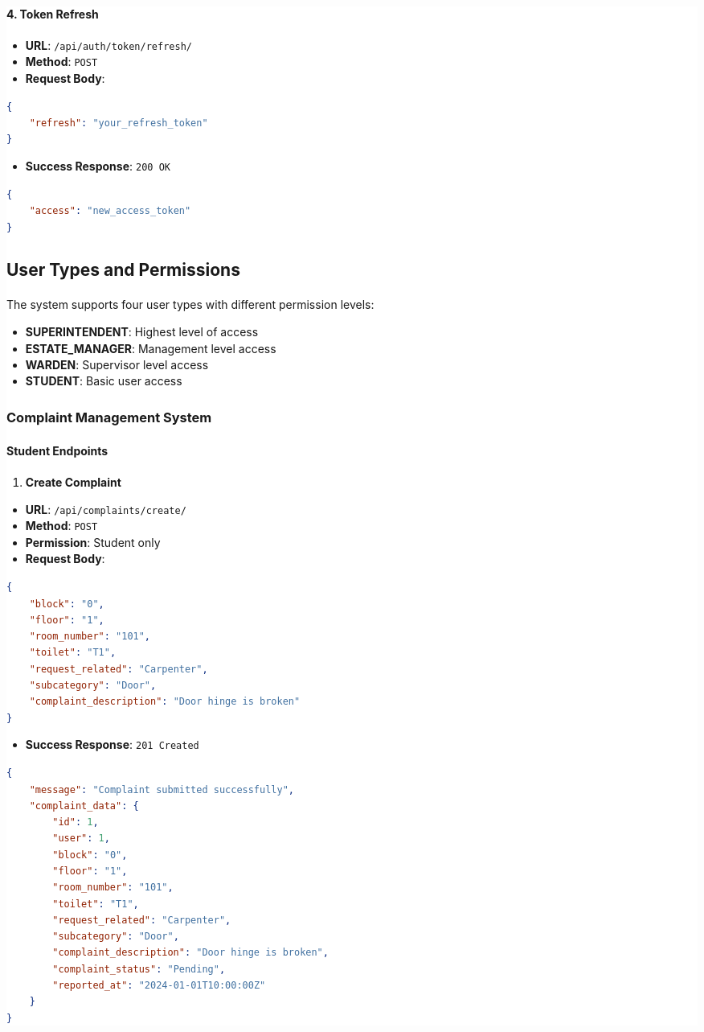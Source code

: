 #### 4. Token Refresh
- **URL**: `/api/auth/token/refresh/`
- **Method**: `POST`
- **Request Body**:
```json
{
    "refresh": "your_refresh_token"
}
```
- **Success Response**: `200 OK`
```json
{
    "access": "new_access_token"
}
```

## User Types and Permissions
The system supports four user types with different permission levels:
- **SUPERINTENDENT**: Highest level of access
- **ESTATE_MANAGER**: Management level access
- **WARDEN**: Supervisor level access
- **STUDENT**: Basic user access


### Complaint Management System

#### Student Endpoints

1. **Create Complaint**
- **URL**: `/api/complaints/create/`
- **Method**: `POST`
- **Permission**: Student only
- **Request Body**:
```json
{
    "block": "0",
    "floor": "1",
    "room_number": "101",
    "toilet": "T1",
    "request_related": "Carpenter",
    "subcategory": "Door",
    "complaint_description": "Door hinge is broken"
}
```
- **Success Response**: `201 Created`
```json
{
    "message": "Complaint submitted successfully",
    "complaint_data": {
        "id": 1,
        "user": 1,
        "block": "0",
        "floor": "1",
        "room_number": "101",
        "toilet": "T1",
        "request_related": "Carpenter",
        "subcategory": "Door",
        "complaint_description": "Door hinge is broken",
        "complaint_status": "Pending",
        "reported_at": "2024-01-01T10:00:00Z"
    }
}
```
